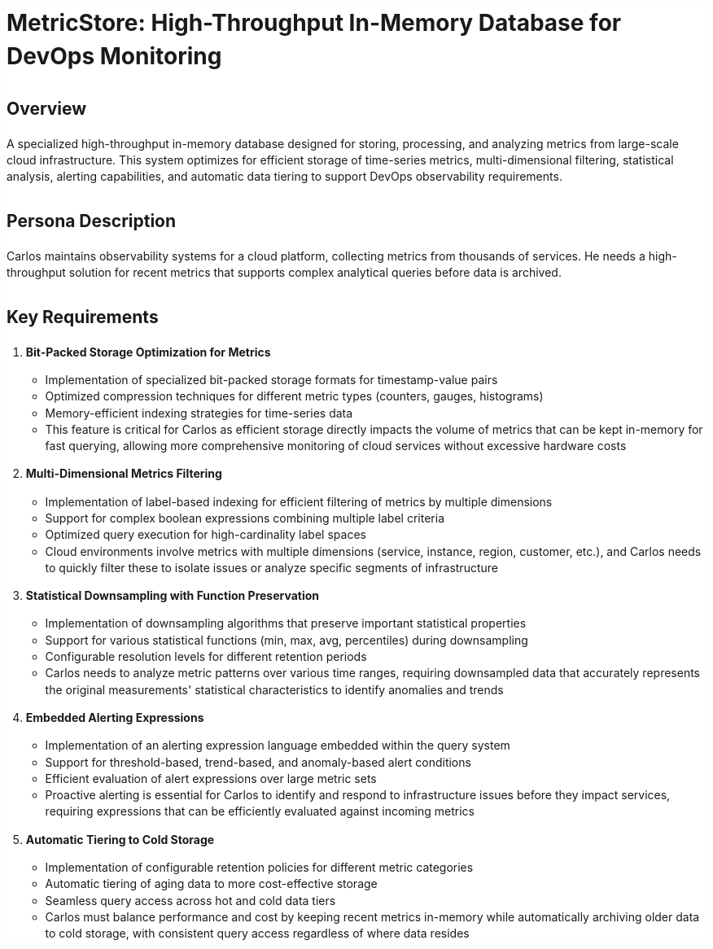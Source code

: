 # MetricStore: High-Throughput In-Memory Database for DevOps Monitoring

## Overview
A specialized high-throughput in-memory database designed for storing, processing, and analyzing metrics from large-scale cloud infrastructure. This system optimizes for efficient storage of time-series metrics, multi-dimensional filtering, statistical analysis, alerting capabilities, and automatic data tiering to support DevOps observability requirements.

## Persona Description
Carlos maintains observability systems for a cloud platform, collecting metrics from thousands of services. He needs a high-throughput solution for recent metrics that supports complex analytical queries before data is archived.

## Key Requirements

1. **Bit-Packed Storage Optimization for Metrics**
   - Implementation of specialized bit-packed storage formats for timestamp-value pairs
   - Optimized compression techniques for different metric types (counters, gauges, histograms)
   - Memory-efficient indexing strategies for time-series data
   - This feature is critical for Carlos as efficient storage directly impacts the volume of metrics that can be kept in-memory for fast querying, allowing more comprehensive monitoring of cloud services without excessive hardware costs

2. **Multi-Dimensional Metrics Filtering**
   - Implementation of label-based indexing for efficient filtering of metrics by multiple dimensions
   - Support for complex boolean expressions combining multiple label criteria
   - Optimized query execution for high-cardinality label spaces
   - Cloud environments involve metrics with multiple dimensions (service, instance, region, customer, etc.), and Carlos needs to quickly filter these to isolate issues or analyze specific segments of infrastructure

3. **Statistical Downsampling with Function Preservation**
   - Implementation of downsampling algorithms that preserve important statistical properties
   - Support for various statistical functions (min, max, avg, percentiles) during downsampling
   - Configurable resolution levels for different retention periods
   - Carlos needs to analyze metric patterns over various time ranges, requiring downsampled data that accurately represents the original measurements' statistical characteristics to identify anomalies and trends

4. **Embedded Alerting Expressions**
   - Implementation of an alerting expression language embedded within the query system
   - Support for threshold-based, trend-based, and anomaly-based alert conditions
   - Efficient evaluation of alert expressions over large metric sets
   - Proactive alerting is essential for Carlos to identify and respond to infrastructure issues before they impact services, requiring expressions that can be efficiently evaluated against incoming metrics

5. **Automatic Tiering to Cold Storage**
   - Implementation of configurable retention policies for different metric categories
   - Automatic tiering of aging data to more cost-effective storage
   - Seamless query access across hot and cold data tiers
   - Carlos must balance performance and cost by keeping recent metrics in-memory while automatically archiving older data to cold storage, with consistent query access regardless of where data resides
